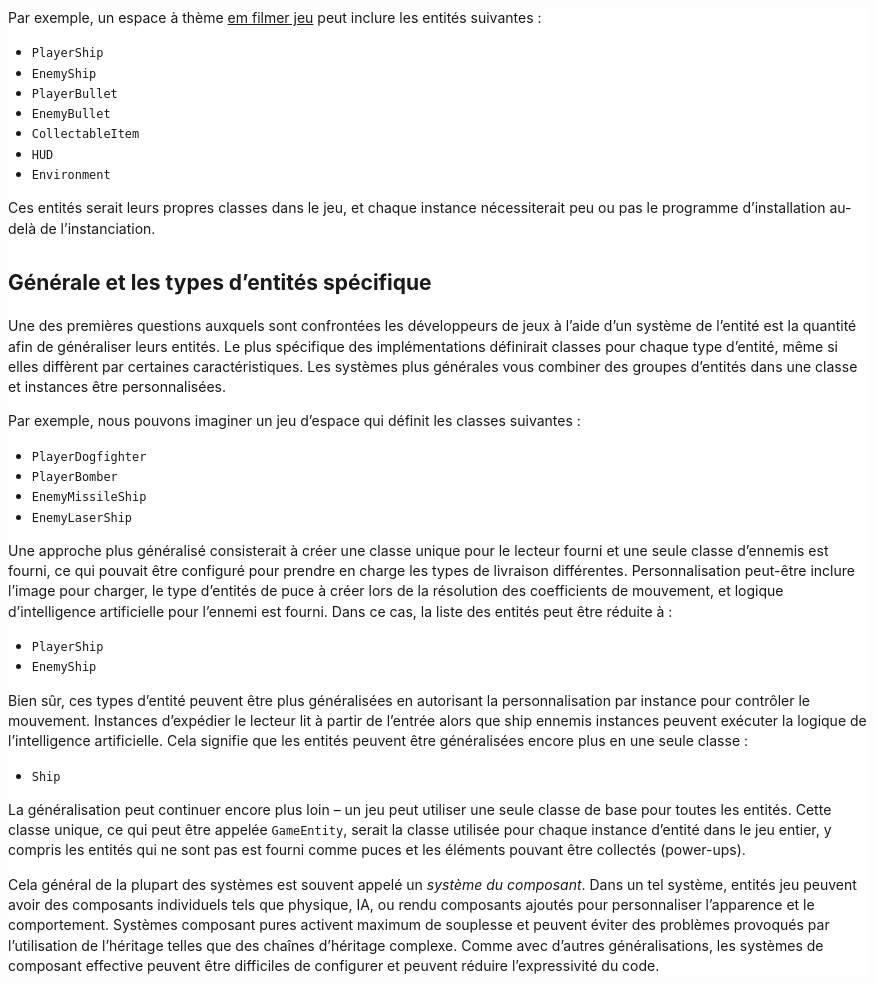 Par exemple, un espace à thème [em filmer jeu](https://en.wikipedia.org/wiki/Shoot_%27em_up) peut inclure les entités suivantes :

 - `PlayerShip`
 - `EnemyShip`
 - `PlayerBullet`
 - `EnemyBullet`
 - `CollectableItem`
 - `HUD`
 - `Environment`

Ces entités serait leurs propres classes dans le jeu, et chaque instance nécessiterait peu ou pas le programme d’installation au-delà de l’instanciation.


## <a name="general-vs-specific-entity-types"></a>Générale et les types d’entités spécifique

Une des premières questions auxquels sont confrontées les développeurs de jeux à l’aide d’un système de l’entité est la quantité afin de généraliser leurs entités. Le plus spécifique des implémentations définirait classes pour chaque type d’entité, même si elles diffèrent par certaines caractéristiques. Les systèmes plus générales vous combiner des groupes d’entités dans une classe et instances être personnalisées.

Par exemple, nous pouvons imaginer un jeu d’espace qui définit les classes suivantes :

 - `PlayerDogfighter`
 - `PlayerBomber`
 - `EnemyMissileShip`
 - `EnemyLaserShip`

Une approche plus généralisé consisterait à créer une classe unique pour le lecteur fourni et une seule classe d’ennemis est fourni, ce qui pouvait être configuré pour prendre en charge les types de livraison différentes. Personnalisation peut-être inclure l’image pour charger, le type d’entités de puce à créer lors de la résolution des coefficients de mouvement, et logique d’intelligence artificielle pour l’ennemi est fourni. Dans ce cas, la liste des entités peut être réduite à :

 - `PlayerShip`
 - `EnemyShip`

Bien sûr, ces types d’entité peuvent être plus généralisées en autorisant la personnalisation par instance pour contrôler le mouvement. Instances d’expédier le lecteur lit à partir de l’entrée alors que ship ennemis instances peuvent exécuter la logique de l’intelligence artificielle. Cela signifie que les entités peuvent être généralisées encore plus en une seule classe :

 - `Ship`

La généralisation peut continuer encore plus loin – un jeu peut utiliser une seule classe de base pour toutes les entités. Cette classe unique, ce qui peut être appelée `GameEntity`, serait la classe utilisée pour chaque instance d’entité dans le jeu entier, y compris les entités qui ne sont pas est fourni comme puces et les éléments pouvant être collectés (power-ups).

Cela général de la plupart des systèmes est souvent appelé un *système du composant*. Dans un tel système, entités jeu peuvent avoir des composants individuels tels que physique, IA, ou rendu composants ajoutés pour personnaliser l’apparence et le comportement. Systèmes composant pures activent maximum de souplesse et peuvent éviter des problèmes provoqués par l’utilisation de l’héritage telles que des chaînes d’héritage complexe. Comme avec d’autres généralisations, les systèmes de composant effective peuvent être difficiles de configurer et peuvent réduire l’expressivité du code.
